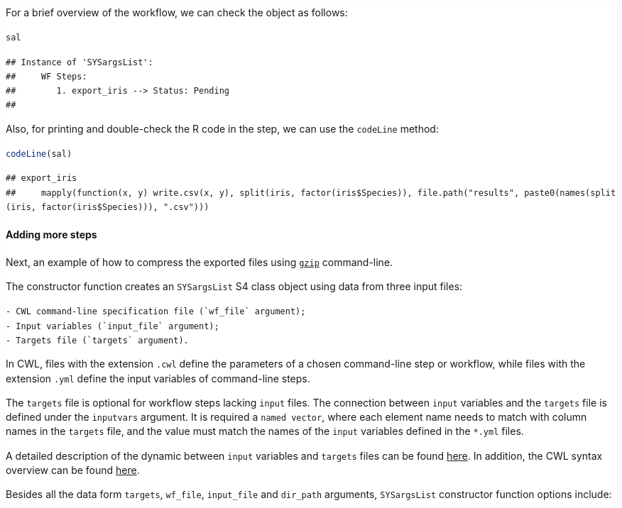 For a brief overview of the workflow, we can check the object as follows:

``` r
sal
```

    ## Instance of 'SYSargsList': 
    ##     WF Steps:
    ##        1. export_iris --> Status: Pending
    ## 

Also, for printing and double-check the R code in the step, we can use the
`codeLine` method:

``` r
codeLine(sal)
```

    ## export_iris
    ##     mapply(function(x, y) write.csv(x, y), split(iris, factor(iris$Species)), file.path("results", paste0(names(split(iris, factor(iris$Species))), ".csv")))

#### Adding more steps

Next, an example of how to compress the exported files using
[`gzip`](https://www.gnu.org/software/gzip/) command-line.

The constructor function creates an `SYSargsList` S4 class object using data from
three input files:

    - CWL command-line specification file (`wf_file` argument);
    - Input variables (`input_file` argument);
    - Targets file (`targets` argument).

In CWL, files with the extension `.cwl` define the parameters of a chosen
command-line step or workflow, while files with the extension `.yml` define the
input variables of command-line steps.

The `targets` file is optional for workflow steps lacking `input` files. The connection
between `input` variables and the `targets` file is defined under the `inputvars`
argument. It is required a `named vector`, where each element name needs to match
with column names in the `targets` file, and the value must match the names of
the `input` variables defined in the `*.yml` files.

A detailed description of the dynamic between `input` variables and `targets`
files can be found [here](/sp/spr/cwl_and_spr/).
In addition, the CWL syntax overview can be found [here](/sp/spr/cwl_syntax/).

Besides all the data form `targets`, `wf_file`, `input_file` and `dir_path` arguments,
`SYSargsList` constructor function options include:

